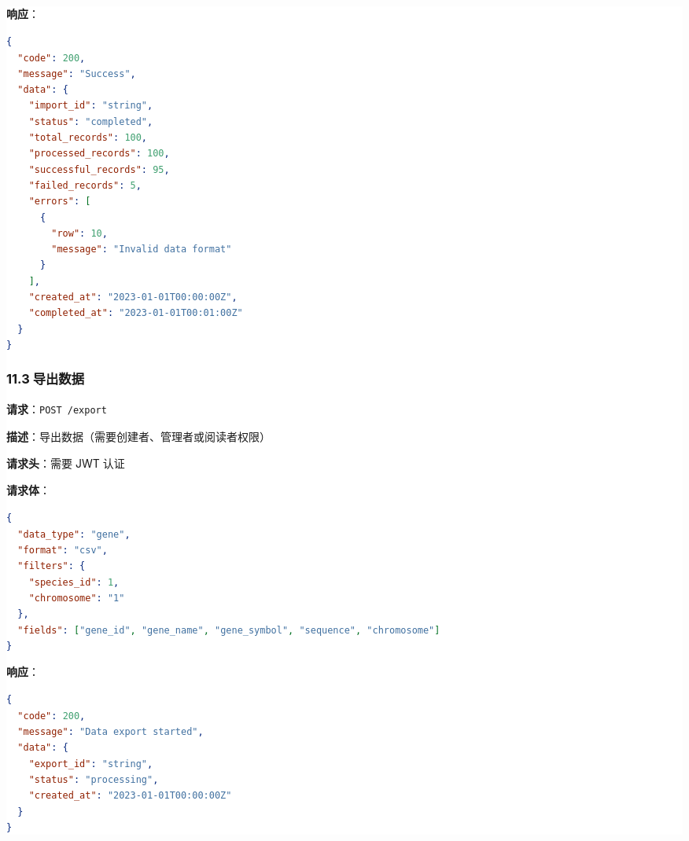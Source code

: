 **响应**：

```json
{
  "code": 200,
  "message": "Success",
  "data": {
    "import_id": "string",
    "status": "completed",
    "total_records": 100,
    "processed_records": 100,
    "successful_records": 95,
    "failed_records": 5,
    "errors": [
      {
        "row": 10,
        "message": "Invalid data format"
      }
    ],
    "created_at": "2023-01-01T00:00:00Z",
    "completed_at": "2023-01-01T00:01:00Z"
  }
}
```

### 11.3 导出数据

**请求**：`POST /export`

**描述**：导出数据（需要创建者、管理者或阅读者权限）

**请求头**：需要 JWT 认证

**请求体**：

```json
{
  "data_type": "gene",
  "format": "csv",
  "filters": {
    "species_id": 1,
    "chromosome": "1"
  },
  "fields": ["gene_id", "gene_name", "gene_symbol", "sequence", "chromosome"]
}
```

**响应**：

```json
{
  "code": 200,
  "message": "Data export started",
  "data": {
    "export_id": "string",
    "status": "processing",
    "created_at": "2023-01-01T00:00:00Z"
  }
}
```
